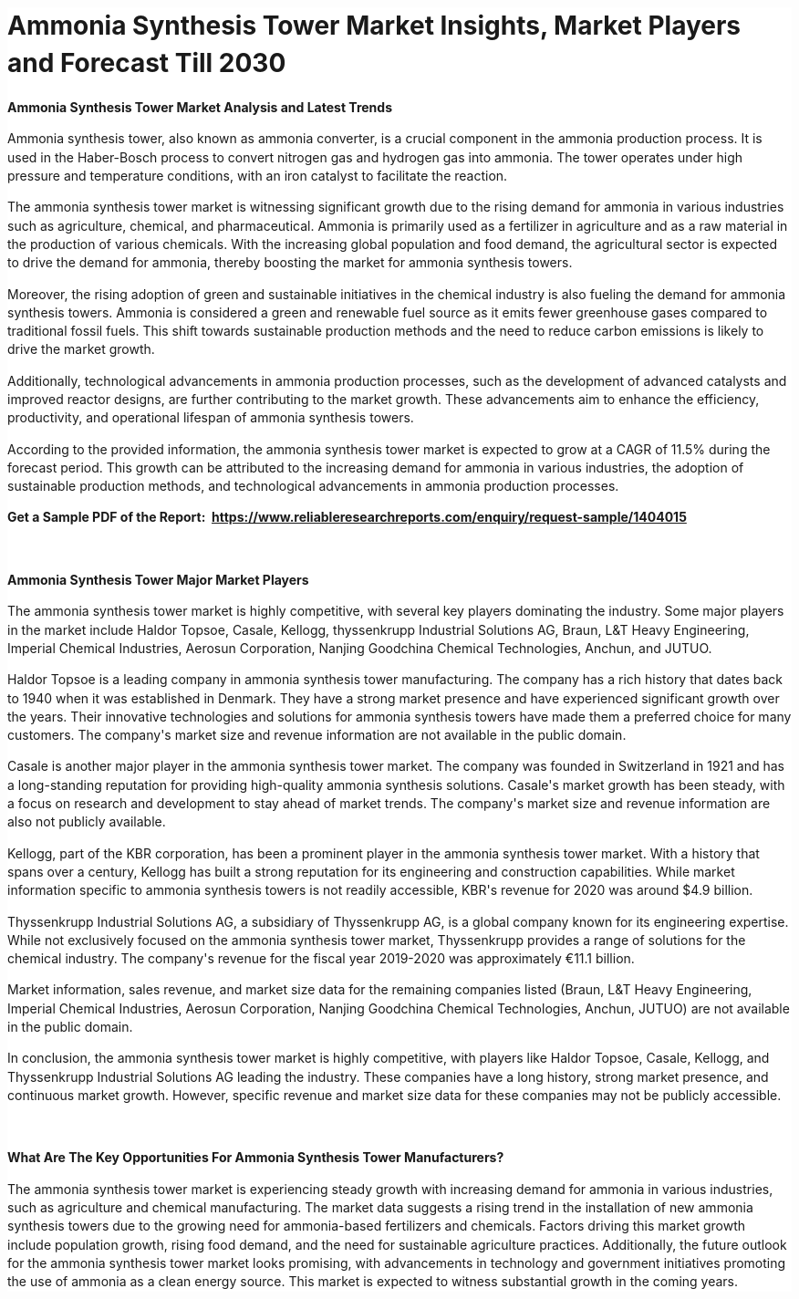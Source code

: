 <p><h1>Ammonia Synthesis Tower Market Insights, Market Players and Forecast Till 2030</h1></p><p><strong>Ammonia Synthesis Tower Market Analysis and Latest Trends</strong></p>
<p><p>Ammonia synthesis tower, also known as ammonia converter, is a crucial component in the ammonia production process. It is used in the Haber-Bosch process to convert nitrogen gas and hydrogen gas into ammonia. The tower operates under high pressure and temperature conditions, with an iron catalyst to facilitate the reaction.</p><p>The ammonia synthesis tower market is witnessing significant growth due to the rising demand for ammonia in various industries such as agriculture, chemical, and pharmaceutical. Ammonia is primarily used as a fertilizer in agriculture and as a raw material in the production of various chemicals. With the increasing global population and food demand, the agricultural sector is expected to drive the demand for ammonia, thereby boosting the market for ammonia synthesis towers.</p><p>Moreover, the rising adoption of green and sustainable initiatives in the chemical industry is also fueling the demand for ammonia synthesis towers. Ammonia is considered a green and renewable fuel source as it emits fewer greenhouse gases compared to traditional fossil fuels. This shift towards sustainable production methods and the need to reduce carbon emissions is likely to drive the market growth.</p><p>Additionally, technological advancements in ammonia production processes, such as the development of advanced catalysts and improved reactor designs, are further contributing to the market growth. These advancements aim to enhance the efficiency, productivity, and operational lifespan of ammonia synthesis towers.</p><p>According to the provided information, the ammonia synthesis tower market is expected to grow at a CAGR of 11.5% during the forecast period. This growth can be attributed to the increasing demand for ammonia in various industries, the adoption of sustainable production methods, and technological advancements in ammonia production processes.</p></p>
<p><strong>Get a Sample PDF of the Report:&nbsp; <a href="https://www.reliableresearchreports.com/enquiry/request-sample/1404015">https://www.reliableresearchreports.com/enquiry/request-sample/1404015</a></strong></p>
<p>&nbsp;</p>
<p><strong>Ammonia Synthesis Tower Major Market Players</strong></p>
<p><p>The ammonia synthesis tower market is highly competitive, with several key players dominating the industry. Some major players in the market include Haldor Topsoe, Casale, Kellogg, thyssenkrupp Industrial Solutions AG, Braun, L&T Heavy Engineering, Imperial Chemical Industries, Aerosun Corporation, Nanjing Goodchina Chemical Technologies, Anchun, and JUTUO. </p><p>Haldor Topsoe is a leading company in ammonia synthesis tower manufacturing. The company has a rich history that dates back to 1940 when it was established in Denmark. They have a strong market presence and have experienced significant growth over the years. Their innovative technologies and solutions for ammonia synthesis towers have made them a preferred choice for many customers. The company's market size and revenue information are not available in the public domain.</p><p>Casale is another major player in the ammonia synthesis tower market. The company was founded in Switzerland in 1921 and has a long-standing reputation for providing high-quality ammonia synthesis solutions. Casale's market growth has been steady, with a focus on research and development to stay ahead of market trends. The company's market size and revenue information are also not publicly available.</p><p>Kellogg, part of the KBR corporation, has been a prominent player in the ammonia synthesis tower market. With a history that spans over a century, Kellogg has built a strong reputation for its engineering and construction capabilities. While market information specific to ammonia synthesis towers is not readily accessible, KBR's revenue for 2020 was around $4.9 billion.</p><p>Thyssenkrupp Industrial Solutions AG, a subsidiary of Thyssenkrupp AG, is a global company known for its engineering expertise. While not exclusively focused on the ammonia synthesis tower market, Thyssenkrupp provides a range of solutions for the chemical industry. The company's revenue for the fiscal year 2019-2020 was approximately €11.1 billion.</p><p>Market information, sales revenue, and market size data for the remaining companies listed (Braun, L&T Heavy Engineering, Imperial Chemical Industries, Aerosun Corporation, Nanjing Goodchina Chemical Technologies, Anchun, JUTUO) are not available in the public domain.</p><p>In conclusion, the ammonia synthesis tower market is highly competitive, with players like Haldor Topsoe, Casale, Kellogg, and Thyssenkrupp Industrial Solutions AG leading the industry. These companies have a long history, strong market presence, and continuous market growth. However, specific revenue and market size data for these companies may not be publicly accessible.</p></p>
<p>&nbsp;</p>
<p><strong>What Are The Key Opportunities For Ammonia Synthesis Tower Manufacturers?</strong></p>
<p><p>The ammonia synthesis tower market is experiencing steady growth with increasing demand for ammonia in various industries, such as agriculture and chemical manufacturing. The market data suggests a rising trend in the installation of new ammonia synthesis towers due to the growing need for ammonia-based fertilizers and chemicals. Factors driving this market growth include population growth, rising food demand, and the need for sustainable agriculture practices. Additionally, the future outlook for the ammonia synthesis tower market looks promising, with advancements in technology and government initiatives promoting the use of ammonia as a clean energy source. This market is expected to witness substantial growth in the coming years.</p></p>